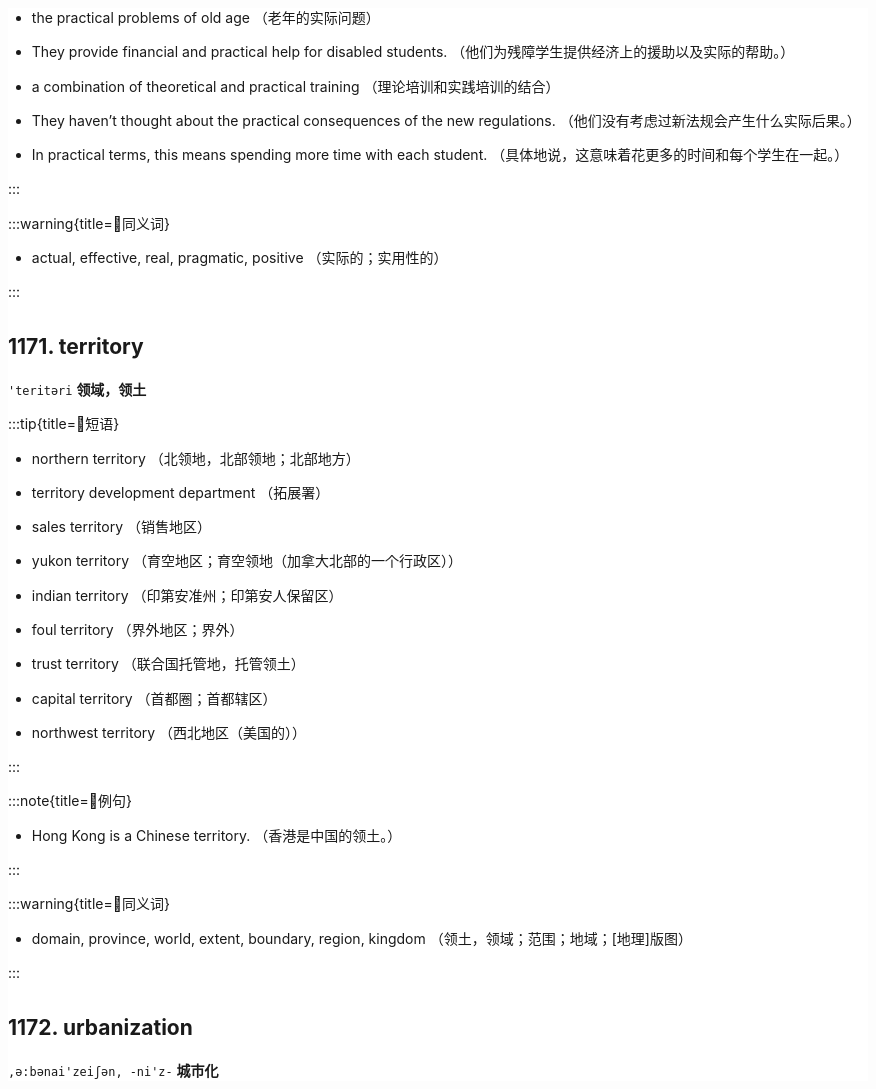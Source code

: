 - the practical problems of old age （老年的实际问题）

- They provide financial and practical help for disabled students. （他们为残障学生提供经济上的援助以及实际的帮助。）

- a combination of theoretical and practical training （理论培训和实践培训的结合）

- They haven’t thought about the practical consequences of the new regulations. （他们没有考虑过新法规会产生什么实际后果。）

- In practical terms, this means spending more time with each student. （具体地说，这意味着花更多的时间和每个学生在一起。）

:::

:::warning{title=🤔同义词}

- actual, effective, real, pragmatic, positive （实际的；实用性的）

:::


## 1171. territory

`'teritəri`  **领域，领土**

:::tip{title=🤩短语}

- northern territory （北领地，北部领地；北部地方）

- territory development department （拓展署）

- sales territory （销售地区）

- yukon territory （育空地区；育空领地（加拿大北部的一个行政区））

- indian territory （印第安准州；印第安人保留区）

- foul territory （界外地区；界外）

- trust territory （联合国托管地，托管领土）

- capital territory （首都圈；首都辖区）

- northwest territory （西北地区（美国的））

:::

:::note{title=🎤例句}

- Hong Kong is a Chinese territory. （香港是中国的领土。）

:::

:::warning{title=🤔同义词}

- domain, province, world, extent, boundary, region, kingdom （领土，领域；范围；地域；[地理]版图）

:::


## 1172. urbanization

`,ə:bənai'zeiʃən, -ni'z-`  **城市化**
